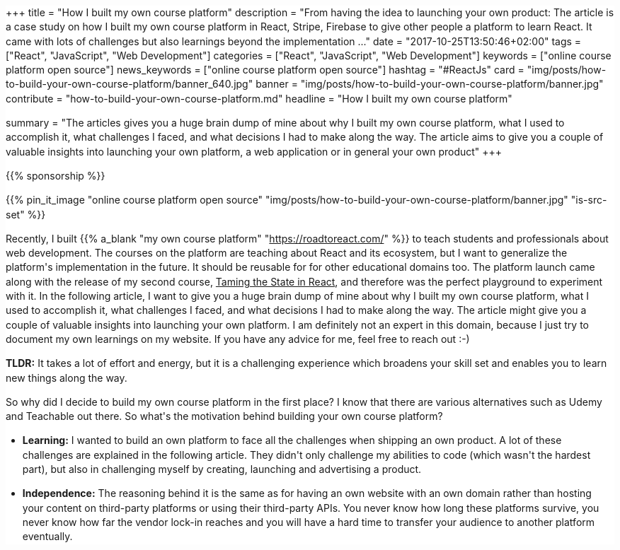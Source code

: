 +++
title = "How I built my own course platform"
description = "From having the idea to launching your own product: The article is a case study on how I built my own course platform in React, Stripe, Firebase to give other people a platform to learn React. It came with lots of challenges but also learnings beyond the implementation ..."
date = "2017-10-25T13:50:46+02:00"
tags = ["React", "JavaScript", "Web Development"]
categories = ["React", "JavaScript", "Web Development"]
keywords = ["online course platform open source"]
news_keywords = ["online course platform open source"]
hashtag = "#ReactJs"
card = "img/posts/how-to-build-your-own-course-platform/banner_640.jpg"
banner = "img/posts/how-to-build-your-own-course-platform/banner.jpg"
contribute = "how-to-build-your-own-course-platform.md"
headline = "How I built my own course platform"

summary = "The articles gives you a huge brain dump of mine about why I built my own course platform, what I used to accomplish it, what challenges I faced, and what decisions I had to make along the way. The article aims to give you a couple of valuable insights into launching your own platform, a web application or in general your own product"
+++

{{% sponsorship %}}

{{% pin_it_image "online course platform open source" "img/posts/how-to-build-your-own-course-platform/banner.jpg" "is-src-set" %}}

Recently, I built {{% a_blank "my own course platform" "https://roadtoreact.com/" %}} to teach students and professionals about web development. The courses on the platform are teaching about React and its ecosystem, but I want to generalize the platform's implementation in the future. It should be reusable for for other educational domains too. The platform launch came along with the release of my second course, [Taming the State in React](https://www.robinwieruch.de/learn-react-redux-mobx-state-management/), and therefore was the perfect playground to experiment with it. In the following article, I want to give you a huge brain dump of mine about why I built my own course platform, what I used to accomplish it, what challenges I faced, and what decisions I had to make along the way. The article might give you a couple of valuable insights into launching your own platform. I am definitely not an expert in this domain, because I just try to document my own learnings on my website. If you have any advice for me, feel free to reach out :-)

**TLDR:** It takes a lot of effort and energy, but it is a challenging experience which broadens your skill set and enables you to learn new things along the way.

So why did I decide to build my own course platform in the first place? I know that there are various alternatives such as Udemy and Teachable out there. So what's the motivation behind building your own course platform?

* **Learning:** I wanted to build an own platform to face all the challenges when shipping an own product. A lot of these challenges are explained in the following article. They didn't only challenge my abilities to code (which wasn't the hardest part), but also in challenging myself by creating, launching and advertising a product.

* **Independence:** The reasoning behind it is the same as for having an own website with an own domain rather than hosting your content on third-party platforms or using their third-party APIs. You never know how long these platforms survive, you never know how far the vendor lock-in reaches and you will have a hard time to transfer your audience to another platform eventually.
